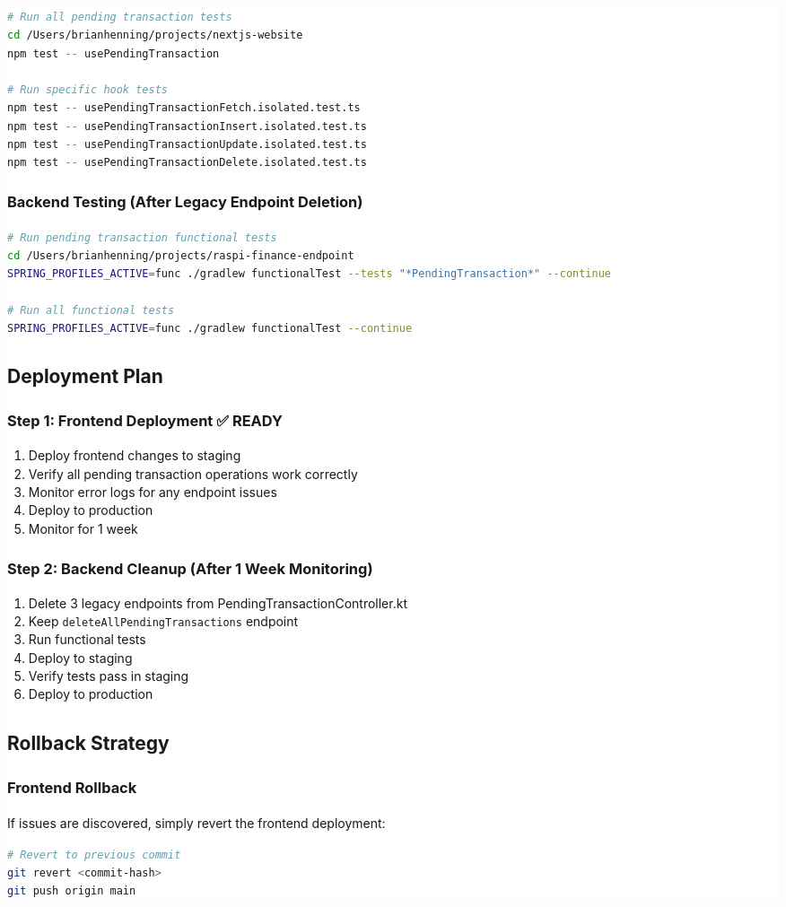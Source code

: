 ```bash
# Run all pending transaction tests
cd /Users/brianhenning/projects/nextjs-website
npm test -- usePendingTransaction

# Run specific hook tests
npm test -- usePendingTransactionFetch.isolated.test.ts
npm test -- usePendingTransactionInsert.isolated.test.ts
npm test -- usePendingTransactionUpdate.isolated.test.ts
npm test -- usePendingTransactionDelete.isolated.test.ts
```

### Backend Testing (After Legacy Endpoint Deletion)

```bash
# Run pending transaction functional tests
cd /Users/brianhenning/projects/raspi-finance-endpoint
SPRING_PROFILES_ACTIVE=func ./gradlew functionalTest --tests "*PendingTransaction*" --continue

# Run all functional tests
SPRING_PROFILES_ACTIVE=func ./gradlew functionalTest --continue
```

## Deployment Plan

### Step 1: Frontend Deployment ✅ READY

1. Deploy frontend changes to staging
2. Verify all pending transaction operations work correctly
3. Monitor error logs for any endpoint issues
4. Deploy to production
5. Monitor for 1 week

### Step 2: Backend Cleanup (After 1 Week Monitoring)

1. Delete 3 legacy endpoints from PendingTransactionController.kt
2. Keep `deleteAllPendingTransactions` endpoint
3. Run functional tests
4. Deploy to staging
5. Verify tests pass in staging
6. Deploy to production

## Rollback Strategy

### Frontend Rollback

If issues are discovered, simply revert the frontend deployment:

```bash
# Revert to previous commit
git revert <commit-hash>
git push origin main
```
